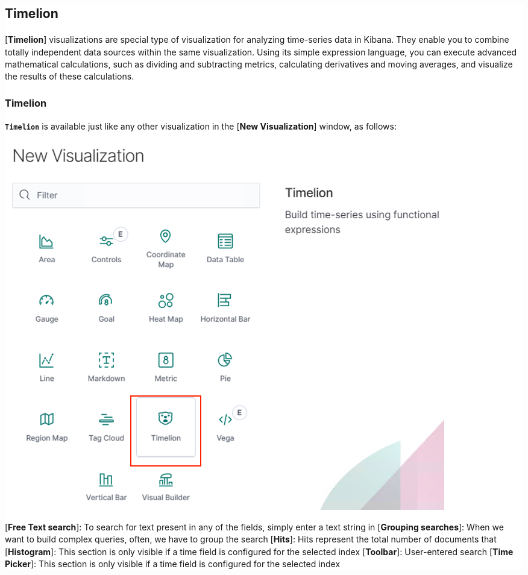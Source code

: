 

Timelion
--------------------------



[**Timelion**] visualizations are special type of
visualization for analyzing time-series data
in Kibana. They enable you to combine totally independent data sources
within the same visualization. Using its simple expression language, you
can execute advanced mathematical calculations, such as dividing and
subtracting metrics, calculating derivatives and moving averages, and
visualize the results of these calculations.



### Timelion 



**`Timelion`** is available just like any other
visualization in the [**New
Visualization**] window, as follows:


![](./images/ddb108d6-691c-4480-bea2-712c4c8a49b5.png)


[**Free Text search**]: To search for text present in any of the fields, simply enter a text string in
[**Grouping searches**]: When we want to build complex queries, often, we have to group the search
[**Hits**]: Hits represent the total number of documents that
[**Histogram**]: This section is only visible if a time field is configured for the selected index
[**Toolbar**]: User-entered search
[**Time Picker**]: This section is only visible if a time field is configured for the selected index